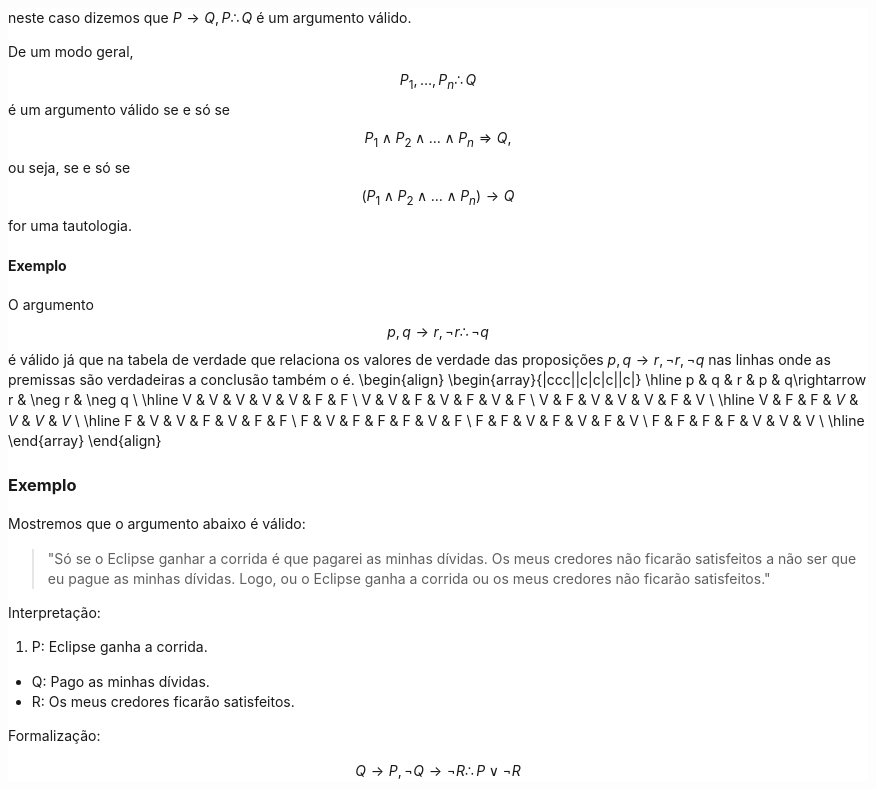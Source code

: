 neste caso dizemos que $P\rightarrow Q,P\therefore Q$ é um argumento válido.

De um modo geral,
$$
P_1,\ldots, P_n\therefore Q
$$ é um argumento válido  se e só se
$$
P_1\wedge P_2\wedge\ldots\wedge P_n\Rightarrow Q,
$$
ou seja,  se e só se
$$
(P_1\wedge P_2\wedge\ldots\wedge P_n)\rightarrow Q
$$
for uma tautologia.

#### Exemplo
O argumento $$p,q\rightarrow r,\neg r\therefore \neg q$$ é válido já que na tabela de verdade que relaciona os valores de verdade das proposições $p,q\rightarrow r,\neg r, \neg q$ nas linhas onde as premissas são verdadeiras a conclusão também o é.
\begin{align}
\begin{array}{|ccc||c|c|c||c|}
\hline
p & q & r & p & q\rightarrow r & \neg r & \neg q \\
\hline
V & V & V & V & V & F & F \\
V & V & F & V & F & V & F \\
V & F & V & V & V & F & V \\
\hline
V & F & F & *V* & *V* & *V* & *V* \\
\hline
F & V & V & F & V & F & F \\
F & V & F & F & F & V & F \\
F & F & V & F & V & F & V \\
F & F & F & F & V & V & V \\
\hline
\end{array}
\end{align}

### Exemplo
Mostremos que o argumento abaixo é válido:
> "Só se o Eclipse ganhar a corrida é que pagarei as minhas dívidas. Os meus credores não ficarão satisfeitos a não ser que eu pague as minhas dívidas. Logo, ou o Eclipse ganha a corrida ou os meus credores não ficarão satisfeitos."

Interpretação:
1. P: Eclipse ganha a corrida.
+ Q: Pago as minhas dívidas.
+ R: Os meus credores ficarão satisfeitos.

Formalização:

  $$Q\rightarrow P, \neg Q\rightarrow \neg R\therefore P\vee\neg R$$
